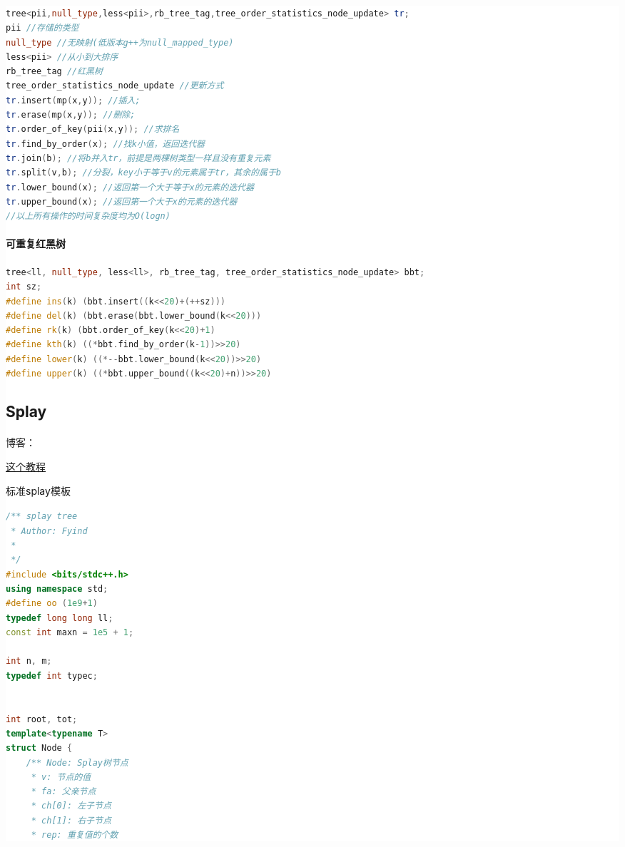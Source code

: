``` cpp
tree<pii,null_type,less<pii>,rb_tree_tag,tree_order_statistics_node_update> tr;
pii //存储的类型
null_type //无映射(低版本g++为null_mapped_type)
less<pii> //从小到大排序
rb_tree_tag //红黑树
tree_order_statistics_node_update //更新方式 
tr.insert(mp(x,y)); //插入;
tr.erase(mp(x,y)); //删除;
tr.order_of_key(pii(x,y)); //求排名 
tr.find_by_order(x); //找k小值，返回迭代器 
tr.join(b); //将b并入tr，前提是两棵树类型一样且没有重复元素 
tr.split(v,b); //分裂，key小于等于v的元素属于tr，其余的属于b
tr.lower_bound(x); //返回第一个大于等于x的元素的迭代器
tr.upper_bound(x); //返回第一个大于x的元素的迭代器
//以上所有操作的时间复杂度均为O(logn) 
```

#### 可重复红黑树

``` cpp
tree<ll, null_type, less<ll>, rb_tree_tag, tree_order_statistics_node_update> bbt;
int sz;
#define ins(k) (bbt.insert((k<<20)+(++sz)))
#define del(k) (bbt.erase(bbt.lower_bound(k<<20)))
#define rk(k) (bbt.order_of_key(k<<20)+1)
#define kth(k) ((*bbt.find_by_order(k-1))>>20)
#define lower(k) ((*--bbt.lower_bound(k<<20))>>20)
#define upper(k) ((*bbt.upper_bound((k<<20)+n))>>20)
```







## Splay

博客：

[这个教程](https://www.cnblogs.com/zwfymqz/tag/Splay/)

标准splay模板

``` cpp
/** splay tree
 * Author: Fyind
 * 
 */
#include <bits/stdc++.h>
using namespace std;
#define oo (1e9+1)
typedef long long ll;
const int maxn = 1e5 + 1;

int n, m;
typedef int typec;


int root, tot;
template<typename T>
struct Node {
    /** Node: Splay树节点
     * v: 节点的值
     * fa: 父亲节点
     * ch[0]: 左子节点
     * ch[1]: 右子节点
     * rep: 重复值的个数
```